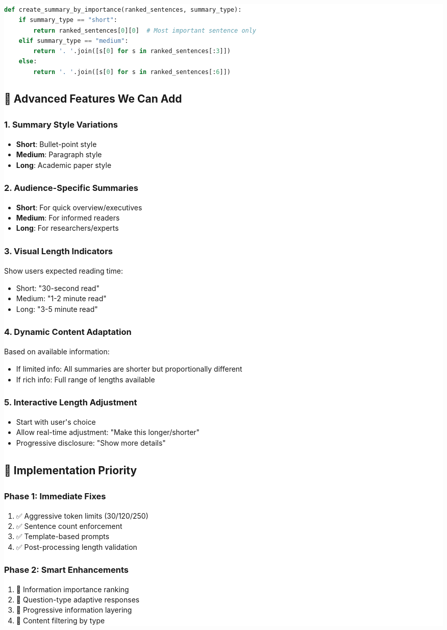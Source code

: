 ```python
def create_summary_by_importance(ranked_sentences, summary_type):
    if summary_type == "short":
        return ranked_sentences[0][0]  # Most important sentence only
    elif summary_type == "medium":
        return '. '.join([s[0] for s in ranked_sentences[:3]])
    else:
        return '. '.join([s[0] for s in ranked_sentences[:6]])
```

## 🎨 **Advanced Features We Can Add**

### **1. Summary Style Variations**
- **Short**: Bullet-point style
- **Medium**: Paragraph style
- **Long**: Academic paper style

### **2. Audience-Specific Summaries**
- **Short**: For quick overview/executives
- **Medium**: For informed readers
- **Long**: For researchers/experts

### **3. Visual Length Indicators**
Show users expected reading time:
- Short: "30-second read"
- Medium: "1-2 minute read"  
- Long: "3-5 minute read"

### **4. Dynamic Content Adaptation**
Based on available information:
- If limited info: All summaries are shorter but proportionally different
- If rich info: Full range of lengths available

### **5. Interactive Length Adjustment**
- Start with user's choice
- Allow real-time adjustment: "Make this longer/shorter"
- Progressive disclosure: "Show more details"

## 🚀 **Implementation Priority**

### **Phase 1: Immediate Fixes**
1. ✅ Aggressive token limits (30/120/250)
2. ✅ Sentence count enforcement  
3. ✅ Template-based prompts
4. ✅ Post-processing length validation

### **Phase 2: Smart Enhancements**
1. 🔄 Information importance ranking
2. 🔄 Question-type adaptive responses
3. 🔄 Progressive information layering
4. 🔄 Content filtering by type

